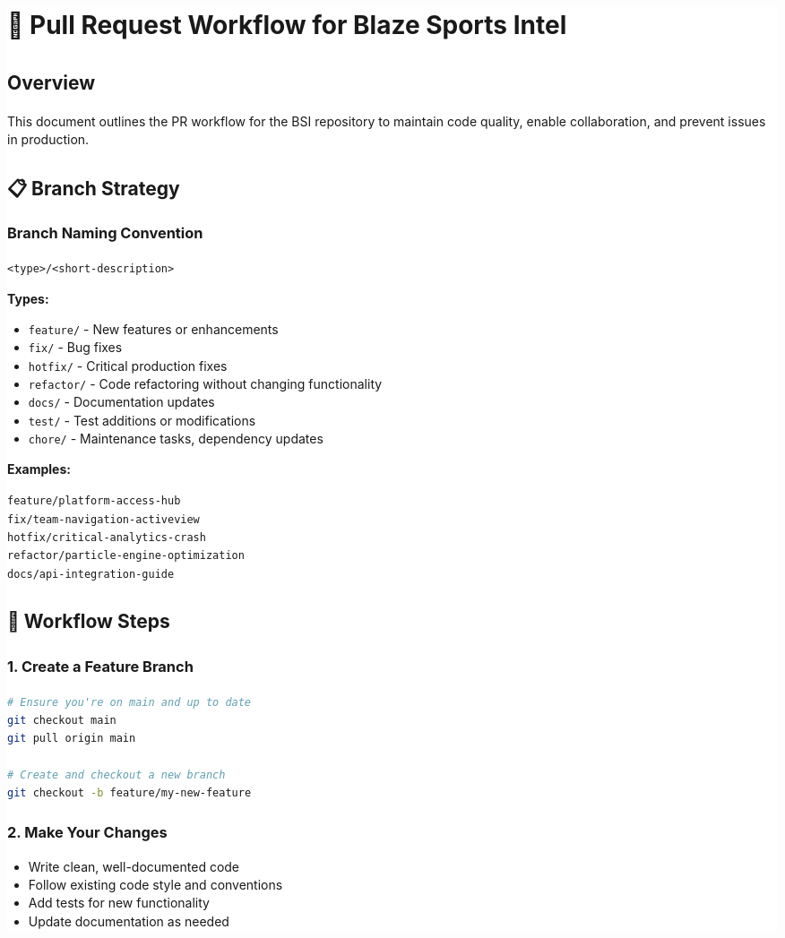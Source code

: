 # 🔄 Pull Request Workflow for Blaze Sports Intel

## Overview

This document outlines the PR workflow for the BSI repository to maintain code quality, enable collaboration, and prevent issues in production.

## 📋 Branch Strategy

### Branch Naming Convention

```
<type>/<short-description>
```

**Types:**
- `feature/` - New features or enhancements
- `fix/` - Bug fixes
- `hotfix/` - Critical production fixes
- `refactor/` - Code refactoring without changing functionality
- `docs/` - Documentation updates
- `test/` - Test additions or modifications
- `chore/` - Maintenance tasks, dependency updates

**Examples:**
```bash
feature/platform-access-hub
fix/team-navigation-activeview
hotfix/critical-analytics-crash
refactor/particle-engine-optimization
docs/api-integration-guide
```

## 🚀 Workflow Steps

### 1. Create a Feature Branch

```bash
# Ensure you're on main and up to date
git checkout main
git pull origin main

# Create and checkout a new branch
git checkout -b feature/my-new-feature
```

### 2. Make Your Changes

- Write clean, well-documented code
- Follow existing code style and conventions
- Add tests for new functionality
- Update documentation as needed
